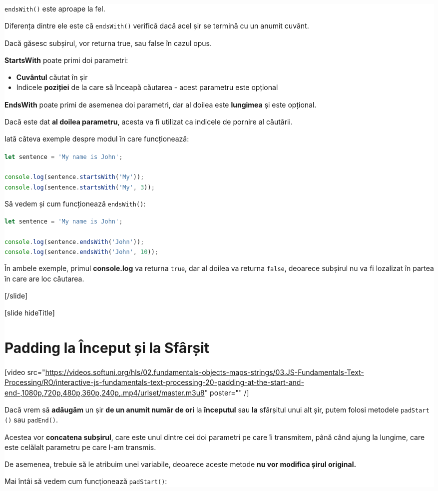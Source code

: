 `endsWith()` este aproape la fel.

Diferența dintre ele este că `endsWith()` verifică dacă acel șir se termină cu un anumit cuvânt.

Dacă găsesc subșirul, vor returna true, sau false în cazul opus.

**StartsWith** poate primi doi parametri:

- **Cuvântul** căutat în șir
- Indicele **poziției** de la care să înceapă căutarea 
      - acest parametru este opțional

**EndsWith** poate primi de asemenea doi parametri, dar al doilea este **lungimea** și este opțional.

Dacă este dat **al doilea parametru**, acesta va fi utilizat ca indicele de pornire al căutării.

Iată câteva exemple despre modul în care funcționează:

```js live
let sentence = 'My name is John';

console.log(sentence.startsWith('My'));
console.log(sentence.startsWith('My', 3));
```

Să vedem și cum funcționează `endsWith()`:

```js live
let sentence = 'My name is John';

console.log(sentence.endsWith('John'));
console.log(sentence.endsWith('John', 10));
```

În ambele exemple, primul **console.log** va returna `true`, dar al doilea va returna `false`, deoarece subșirul nu va fi lozalizat în partea în care are loc căutarea. 

[/slide]

[slide hideTitle]
# Padding la Început și la Sfârșit

[video src="https://videos.softuni.org/hls/02.fundamentals-objects-maps-strings/03.JS-Fundamentals-Text-Processing/RO/interactive-js-fundamentals-text-processing-20-padding-at-the-start-and-end-,1080p,720p,480p,360p,240p,.mp4/urlset/master.m3u8" poster="" /]


Dacă vrem să **adăugăm** un șir **de un anumit număr de ori** la **începutul** sau **la** sfârșitul unui alt șir, putem folosi metodele `padStart()` sau `padEnd()`.

Acestea vor **concatena subșirul**, care este unul dintre cei doi parametri pe care îi transmitem, până când ajung la lungime, care este celălalt parametru pe care l-am transmis.

De asemenea, trebuie să le atribuim unei variabile, deoarece aceste metode **nu vor modifica șirul original.**

Mai întâi să vedem cum funcționează `padStart()`:
